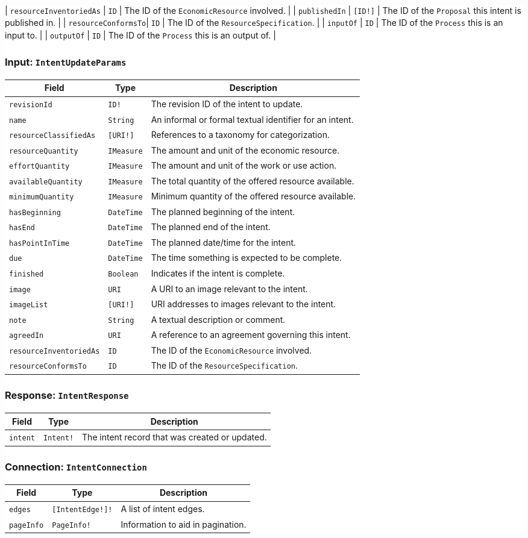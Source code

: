 | `resourceInventoriedAs` | `ID` | The ID of the `EconomicResource` involved. |
| `publishedIn` | `[ID!]` | The ID of the `Proposal` this intent is published in. |
| `resourceConformsTo`| `ID` | The ID of the `ResourceSpecification`. |
| `inputOf` | `ID` | The ID of the `Process` this is an input to. |
| `outputOf` | `ID` | The ID of the `Process` this is an output of. |

### Input: `IntentUpdateParams`
| Field | Type | Description |
| ----- | ---- | ----------- |
| `revisionId` | `ID!` | The revision ID of the intent to update. |
| `name` | `String` | An informal or formal textual identifier for an intent. |
| `resourceClassifiedAs`| `[URI!]`| References to a taxonomy for categorization. |
| `resourceQuantity`| `IMeasure` | The amount and unit of the economic resource. |
| `effortQuantity` | `IMeasure` | The amount and unit of the work or use action. |
| `availableQuantity`| `IMeasure` | The total quantity of the offered resource available. |
| `minimumQuantity` | `IMeasure` | Minimum quantity of the offered resource available. |
| `hasBeginning` | `DateTime` | The planned beginning of the intent. |
| `hasEnd` | `DateTime` | The planned end of the intent. |
| `hasPointInTime` | `DateTime` | The planned date/time for the intent. |
| `due` | `DateTime` | The time something is expected to be complete. |
| `finished` | `Boolean` | Indicates if the intent is complete. |
| `image` | `URI` | A URI to an image relevant to the intent. |
| `imageList` | `[URI!]` | URI addresses to images relevant to the intent. |
| `note` | `String` | A textual description or comment. |
| `agreedIn` | `URI` | A reference to an agreement governing this intent. |
| `resourceInventoriedAs` | `ID` | The ID of the `EconomicResource` involved. |
| `resourceConformsTo`| `ID` | The ID of the `ResourceSpecification`. |

### Response: `IntentResponse`
| Field | Type | Description |
| ----- | ---- | ----------- |
| `intent` | `Intent!` | The intent record that was created or updated. |

### Connection: `IntentConnection`
| Field | Type | Description |
| ----- | ---- | ----------- |
| `edges` | `[IntentEdge!]!` | A list of intent edges. |
| `pageInfo` | `PageInfo!` | Information to aid in pagination. |
